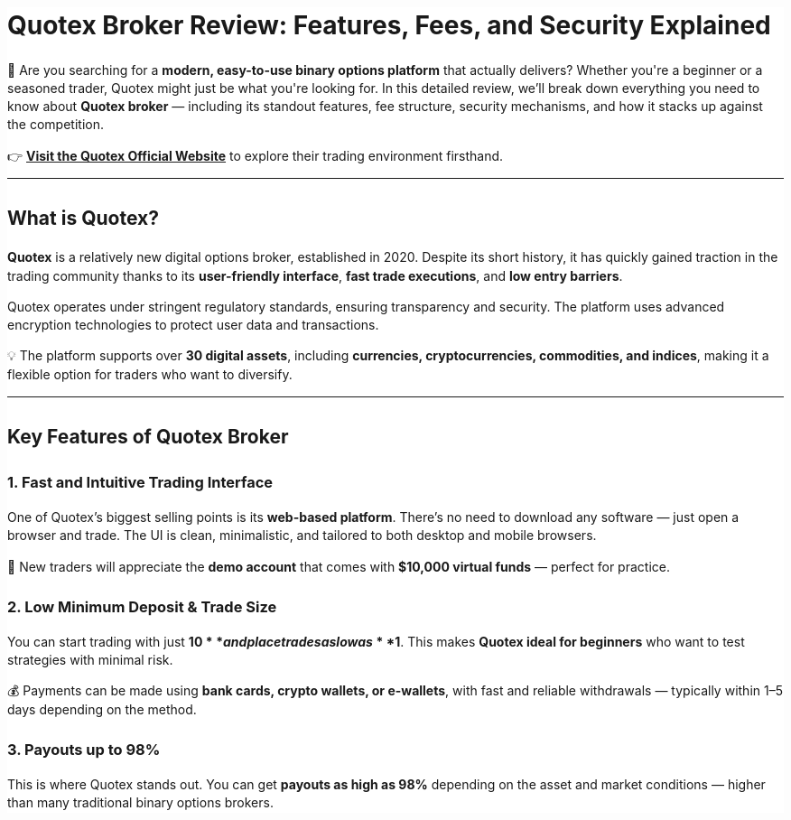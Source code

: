 # Quotex Broker Review: Features, Fees, and Security Explained

🚀 Are you searching for a **modern, easy-to-use binary options platform** that actually delivers? Whether you're a beginner or a seasoned trader, Quotex might just be what you're looking for. In this detailed review, we’ll break down everything you need to know about **Quotex broker** — including its standout features, fee structure, security mechanisms, and how it stacks up against the competition.

👉 **[Visit the Quotex Official Website](https://broker-qx.pro/?lid=933306)** to explore their trading environment firsthand.

---

## What is Quotex?

**Quotex** is a relatively new digital options broker, established in 2020. Despite its short history, it has quickly gained traction in the trading community thanks to its **user-friendly interface**, **fast trade executions**, and **low entry barriers**.

Quotex operates under stringent regulatory standards, ensuring transparency and security. The platform uses advanced encryption technologies to protect user data and transactions.


💡 The platform supports over **30 digital assets**, including **currencies, cryptocurrencies, commodities, and indices**, making it a flexible option for traders who want to diversify.

---

## Key Features of Quotex Broker

### 1. Fast and Intuitive Trading Interface

One of Quotex’s biggest selling points is its **web-based platform**. There’s no need to download any software — just open a browser and trade. The UI is clean, minimalistic, and tailored to both desktop and mobile browsers.

🔔 New traders will appreciate the **demo account** that comes with **$10,000 virtual funds** — perfect for practice.

### 2. Low Minimum Deposit & Trade Size

You can start trading with just **$10** and place trades as low as **$1**. This makes **Quotex ideal for beginners** who want to test strategies with minimal risk.

💰 Payments can be made using **bank cards, crypto wallets, or e-wallets**, with fast and reliable withdrawals — typically within 1–5 days depending on the method.

### 3. Payouts up to 98%

This is where Quotex stands out. You can get **payouts as high as 98%** depending on the asset and market conditions — higher than many traditional binary options brokers.
